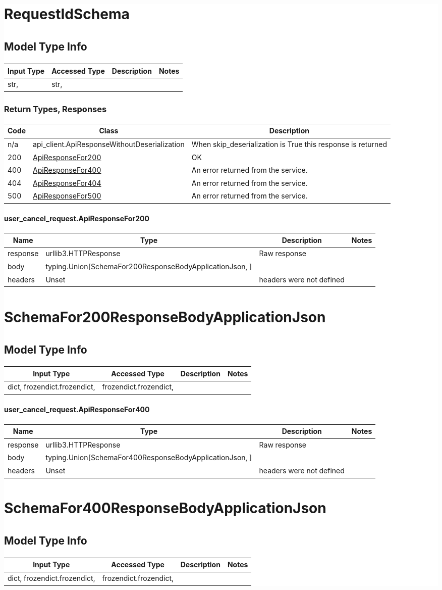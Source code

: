 # RequestIdSchema

## Model Type Info
Input Type | Accessed Type | Description | Notes
------------ | ------------- | ------------- | -------------
str,  | str,  |  | 

### Return Types, Responses

Code | Class | Description
------------- | ------------- | -------------
n/a | api_client.ApiResponseWithoutDeserialization | When skip_deserialization is True this response is returned
200 | [ApiResponseFor200](#user_cancel_request.ApiResponseFor200) | OK
400 | [ApiResponseFor400](#user_cancel_request.ApiResponseFor400) | An error returned from the service.
404 | [ApiResponseFor404](#user_cancel_request.ApiResponseFor404) | An error returned from the service.
500 | [ApiResponseFor500](#user_cancel_request.ApiResponseFor500) | An error returned from the service.

#### user_cancel_request.ApiResponseFor200
Name | Type | Description  | Notes
------------- | ------------- | ------------- | -------------
response | urllib3.HTTPResponse | Raw response |
body | typing.Union[SchemaFor200ResponseBodyApplicationJson, ] |  |
headers | Unset | headers were not defined |

# SchemaFor200ResponseBodyApplicationJson

## Model Type Info
Input Type | Accessed Type | Description | Notes
------------ | ------------- | ------------- | -------------
dict, frozendict.frozendict,  | frozendict.frozendict,  |  | 

#### user_cancel_request.ApiResponseFor400
Name | Type | Description  | Notes
------------- | ------------- | ------------- | -------------
response | urllib3.HTTPResponse | Raw response |
body | typing.Union[SchemaFor400ResponseBodyApplicationJson, ] |  |
headers | Unset | headers were not defined |

# SchemaFor400ResponseBodyApplicationJson

## Model Type Info
Input Type | Accessed Type | Description | Notes
------------ | ------------- | ------------- | -------------
dict, frozendict.frozendict,  | frozendict.frozendict,  |  | 
